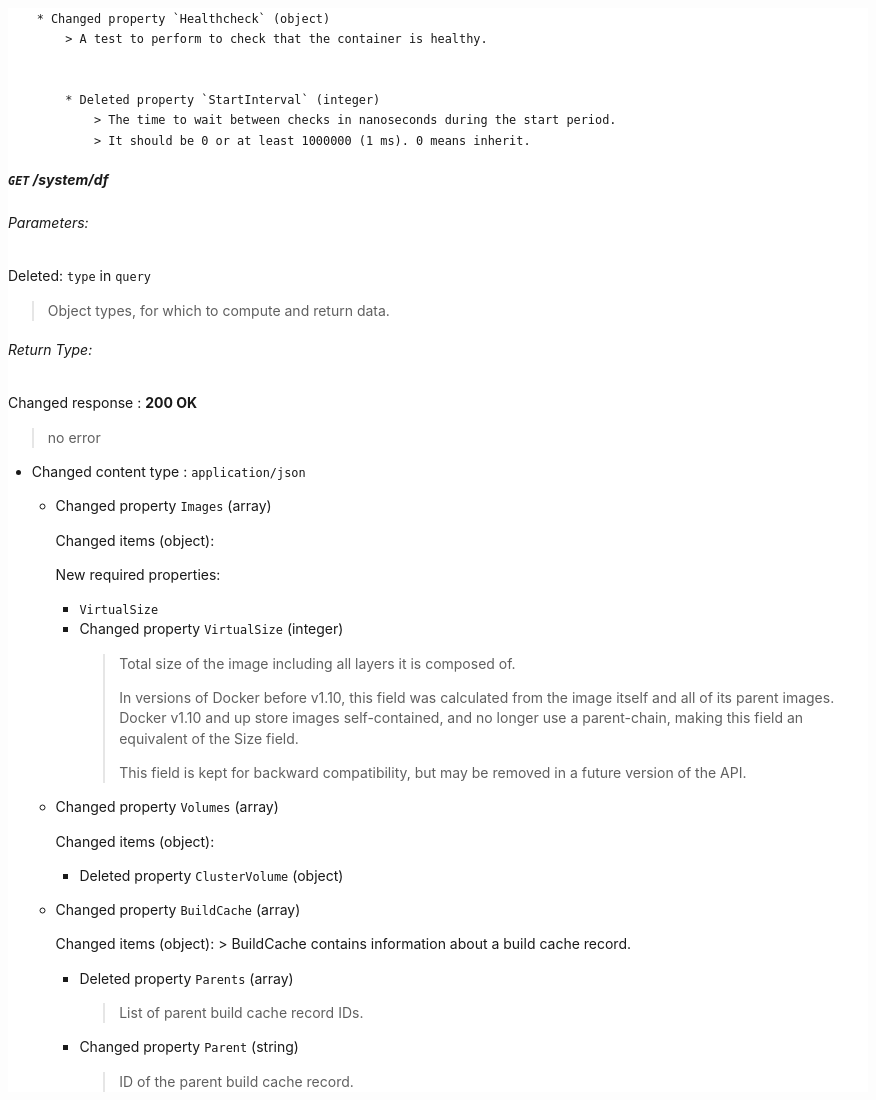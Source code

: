 
        * Changed property `Healthcheck` (object)
            > A test to perform to check that the container is healthy.


            * Deleted property `StartInterval` (integer)
                > The time to wait between checks in nanoseconds during the start period.
                > It should be 0 or at least 1000000 (1 ms). 0 means inherit.


##### `GET` /system/df


###### Parameters:

Deleted: `type` in `query`
> Object types, for which to compute and return data.


###### Return Type:

Changed response : **200 OK**
> no error


* Changed content type : `application/json`

    * Changed property `Images` (array)

        Changed items (object):

        New required properties:
        - `VirtualSize`

        * Changed property `VirtualSize` (integer)
            > Total size of the image including all layers it is composed of.
            > 
            > In versions of Docker before v1.10, this field was calculated from
            > the image itself and all of its parent images. Docker v1.10 and up
            > store images self-contained, and no longer use a parent-chain, making
            > this field an equivalent of the Size field.
            > 
            > This field is kept for backward compatibility, but may be removed in
            > a future version of the API.


    * Changed property `Volumes` (array)

        Changed items (object):

        * Deleted property `ClusterVolume` (object)

    * Changed property `BuildCache` (array)

        Changed items (object):
            > BuildCache contains information about a build cache record.


        * Deleted property `Parents` (array)
            > List of parent build cache record IDs.


        * Changed property `Parent` (string)
            > ID of the parent build cache record.
